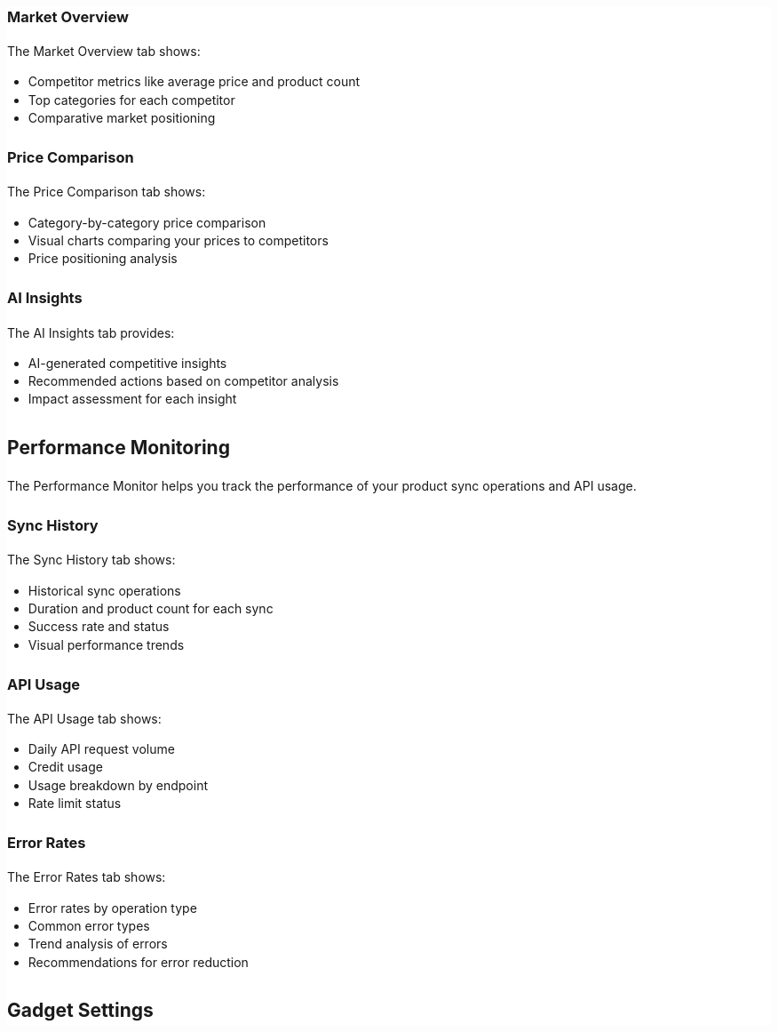 ### Market Overview

The Market Overview tab shows:
- Competitor metrics like average price and product count
- Top categories for each competitor
- Comparative market positioning

### Price Comparison

The Price Comparison tab shows:
- Category-by-category price comparison
- Visual charts comparing your prices to competitors
- Price positioning analysis

### AI Insights

The AI Insights tab provides:
- AI-generated competitive insights
- Recommended actions based on competitor analysis
- Impact assessment for each insight

## Performance Monitoring

The Performance Monitor helps you track the performance of your product sync operations and API usage.

### Sync History

The Sync History tab shows:
- Historical sync operations
- Duration and product count for each sync
- Success rate and status
- Visual performance trends

### API Usage

The API Usage tab shows:
- Daily API request volume
- Credit usage
- Usage breakdown by endpoint
- Rate limit status

### Error Rates

The Error Rates tab shows:
- Error rates by operation type
- Common error types
- Trend analysis of errors
- Recommendations for error reduction

## Gadget Settings
